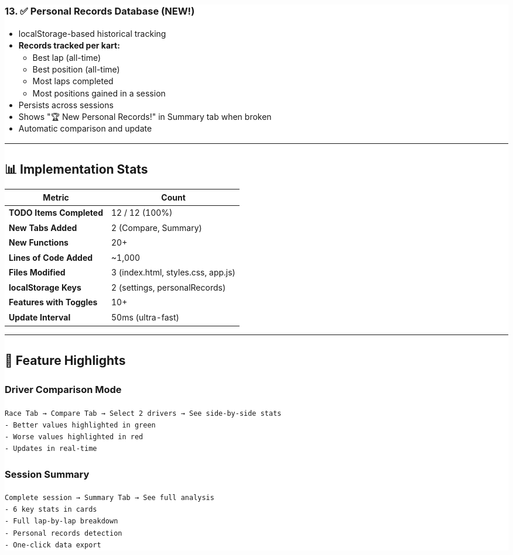 ### 13. ✅ **Personal Records Database** (NEW!)
- localStorage-based historical tracking
- **Records tracked per kart:**
  - Best lap (all-time)
  - Best position (all-time)
  - Most laps completed
  - Most positions gained in a session
- Persists across sessions
- Shows "🏆 New Personal Records!" in Summary tab when broken
- Automatic comparison and update

---

## 📊 Implementation Stats

| Metric | Count |
|--------|-------|
| **TODO Items Completed** | 12 / 12 (100%) |
| **New Tabs Added** | 2 (Compare, Summary) |
| **New Functions** | 20+ |
| **Lines of Code Added** | ~1,000 |
| **Files Modified** | 3 (index.html, styles.css, app.js) |
| **localStorage Keys** | 2 (settings, personalRecords) |
| **Features with Toggles** | 10+ |
| **Update Interval** | 50ms (ultra-fast) |

---

## 🎯 Feature Highlights

### Driver Comparison Mode
```
Race Tab → Compare Tab → Select 2 drivers → See side-by-side stats
- Better values highlighted in green
- Worse values highlighted in red
- Updates in real-time
```

### Session Summary
```
Complete session → Summary Tab → See full analysis
- 6 key stats in cards
- Full lap-by-lap breakdown
- Personal records detection
- One-click data export
```
